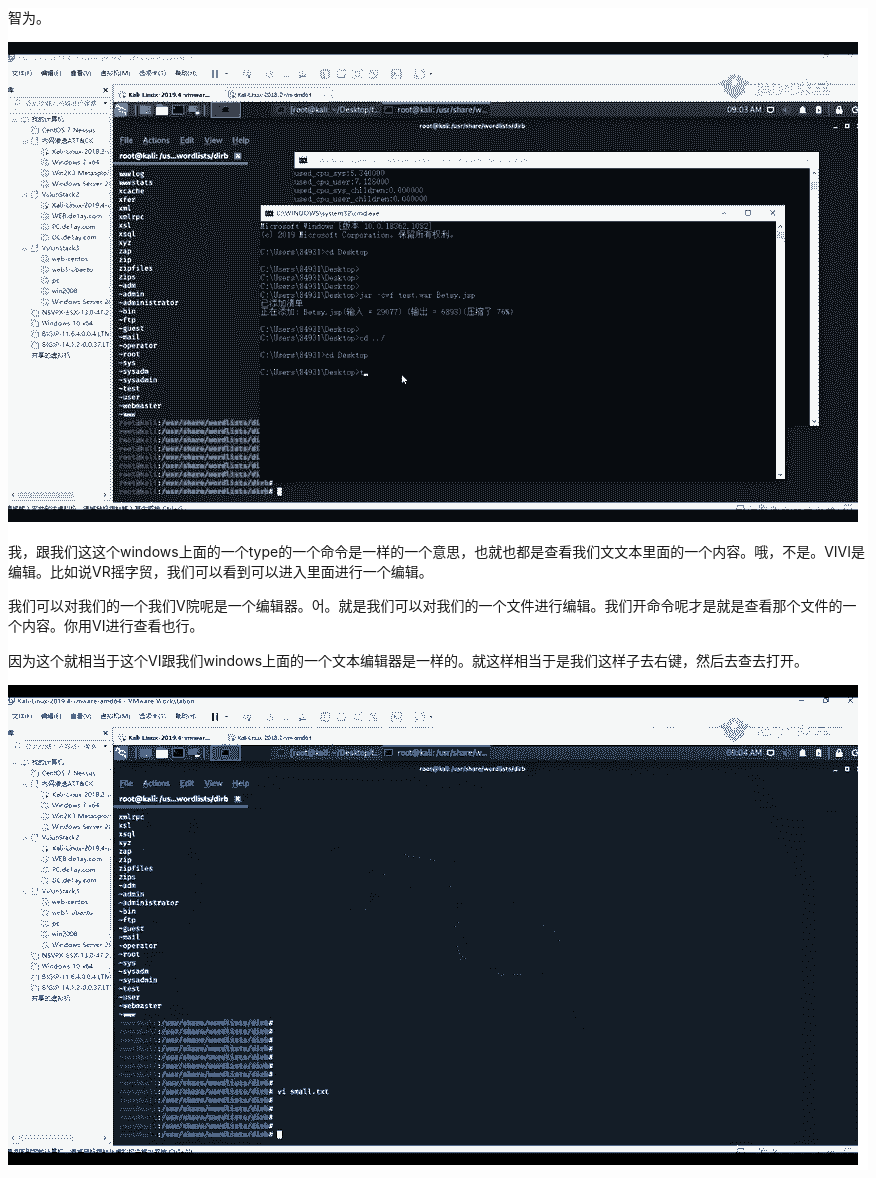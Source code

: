 智为。

![](img/d93ea3557fc2b3196ac8c14831ad2b3d_13.png)

我，跟我们这这个windows上面的一个type的一个命令是一样的一个意思，也就也都是查看我们文文本里面的一个内容。哦，不是。VIVI是编辑。比如说VR摇字贸，我们可以看到可以进入里面进行一个编辑。

我们可以对我们的一个我们V院呢是一个编辑器。어。就是我们可以对我们的一个文件进行编辑。我们开命令呢才是就是查看那个文件的一个内容。你用VI进行查看也行。

因为这个就相当于这个VI跟我们windows上面的一个文本编辑器是一样的。就这样相当于是我们这样子去右键，然后去查去打开。



![](img/d93ea3557fc2b3196ac8c14831ad2b3d_15.png)
